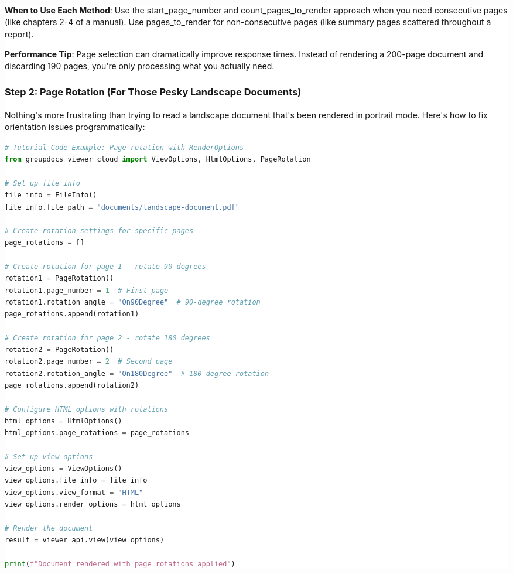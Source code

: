 
**When to Use Each Method**: Use the start_page_number and count_pages_to_render approach when you need consecutive pages (like chapters 2-4 of a manual). Use pages_to_render for non-consecutive pages (like summary pages scattered throughout a report).

**Performance Tip**: Page selection can dramatically improve response times. Instead of rendering a 200-page document and discarding 190 pages, you're only processing what you actually need.

### Step 2: Page Rotation (For Those Pesky Landscape Documents)

Nothing's more frustrating than trying to read a landscape document that's been rendered in portrait mode. Here's how to fix orientation issues programmatically:

```python
# Tutorial Code Example: Page rotation with RenderOptions
from groupdocs_viewer_cloud import ViewOptions, HtmlOptions, PageRotation

# Set up file info
file_info = FileInfo()
file_info.file_path = "documents/landscape-document.pdf"

# Create rotation settings for specific pages
page_rotations = []

# Create rotation for page 1 - rotate 90 degrees
rotation1 = PageRotation()
rotation1.page_number = 1  # First page
rotation1.rotation_angle = "On90Degree"  # 90-degree rotation
page_rotations.append(rotation1)

# Create rotation for page 2 - rotate 180 degrees
rotation2 = PageRotation()
rotation2.page_number = 2  # Second page
rotation2.rotation_angle = "On180Degree"  # 180-degree rotation
page_rotations.append(rotation2)

# Configure HTML options with rotations
html_options = HtmlOptions()
html_options.page_rotations = page_rotations

# Set up view options
view_options = ViewOptions()
view_options.file_info = file_info
view_options.view_format = "HTML"
view_options.render_options = html_options

# Render the document
result = viewer_api.view(view_options)

print(f"Document rendered with page rotations applied")
```
